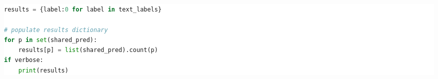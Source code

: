 ```python editable=true slideshow={"slide_type": ""} tags=["hermeneutics"]
results = {label:0 for label in text_labels}

# populate results dictionary
for p in set(shared_pred):
    results[p] = list(shared_pred).count(p)
if verbose:
    print(results)
```

```python editable=true slideshow={"slide_type": ""}

```
